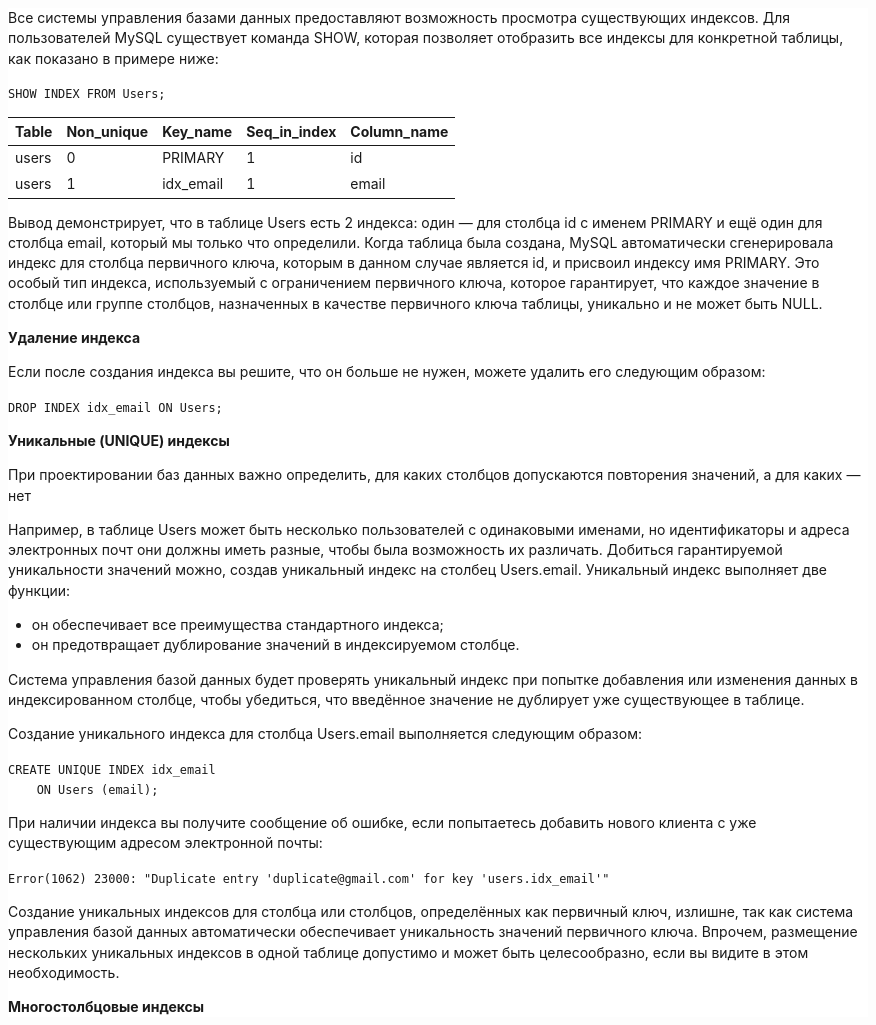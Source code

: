 Все системы управления базами данных предоставляют возможность просмотра существующих индексов. Для пользователей MySQL существует команда SHOW, которая позволяет отобразить все индексы для конкретной таблицы, как показано в примере ниже:

    SHOW INDEX FROM Users;

| Table | Non_unique | Key_name | Seq_in_index | Column_name |
| ------------- | ------------- | ------------- | ------------- | ------------- |
| users | 0 | PRIMARY | 1 | id |
| users | 1 | idx_email | 1 | email |

Вывод демонстрирует, что в таблице Users есть 2 индекса: один — для столбца id с именем PRIMARY и ещё один для столбца email, который мы только что определили.
Когда таблица была создана, MySQL автоматически сгенерировала индекс для столбца первичного ключа, которым в данном случае является id, и присвоил индексу имя PRIMARY. Это особый тип индекса, используемый с ограничением первичного ключа, которое гарантирует, что каждое значение в столбце или группе столбцов, назначенных в качестве первичного ключа таблицы, уникально и не может быть NULL.

**Удаление индекса**

Если после создания индекса вы решите, что он больше не нужен, можете удалить его следующим образом:

    DROP INDEX idx_email ON Users;

**Уникальные (UNIQUE) индексы**

При проектировании баз данных важно определить, для каких столбцов допускаются повторения значений, а для каких — нет

Например, в таблице Users может быть несколько пользователей с одинаковыми именами, но идентификаторы и адреса электронных почт они должны иметь разные, чтобы была возможность их различать.
Добиться гарантируемой уникальности значений можно, создав уникальный индекс на столбец Users.email. Уникальный индекс выполняет две функции:
-	он обеспечивает все преимущества стандартного индекса;
-	он предотвращает дублирование значений в индексируемом столбце.

Система управления базой данных будет проверять уникальный индекс при попытке добавления или изменения данных в индексированном столбце, чтобы убедиться, что введённое значение не дублирует уже существующее в таблице.

Создание уникального индекса для столбца Users.email выполняется следующим образом:

    CREATE UNIQUE INDEX idx_email
        ON Users (email);

При наличии индекса вы получите сообщение об ошибке, если попытаетесь добавить нового клиента с уже существующим адресом электронной почты:

    Error(1062) 23000: "Duplicate entry 'duplicate@gmail.com' for key 'users.idx_email'"

Создание уникальных индексов для столбца или столбцов, определённых как первичный ключ, излишне, так как система управления базой данных автоматически обеспечивает уникальность значений первичного ключа. Впрочем, размещение нескольких уникальных индексов в одной таблице допустимо и может быть целесообразно, если вы видите в этом необходимость.

**Многостолбцовые индексы**
